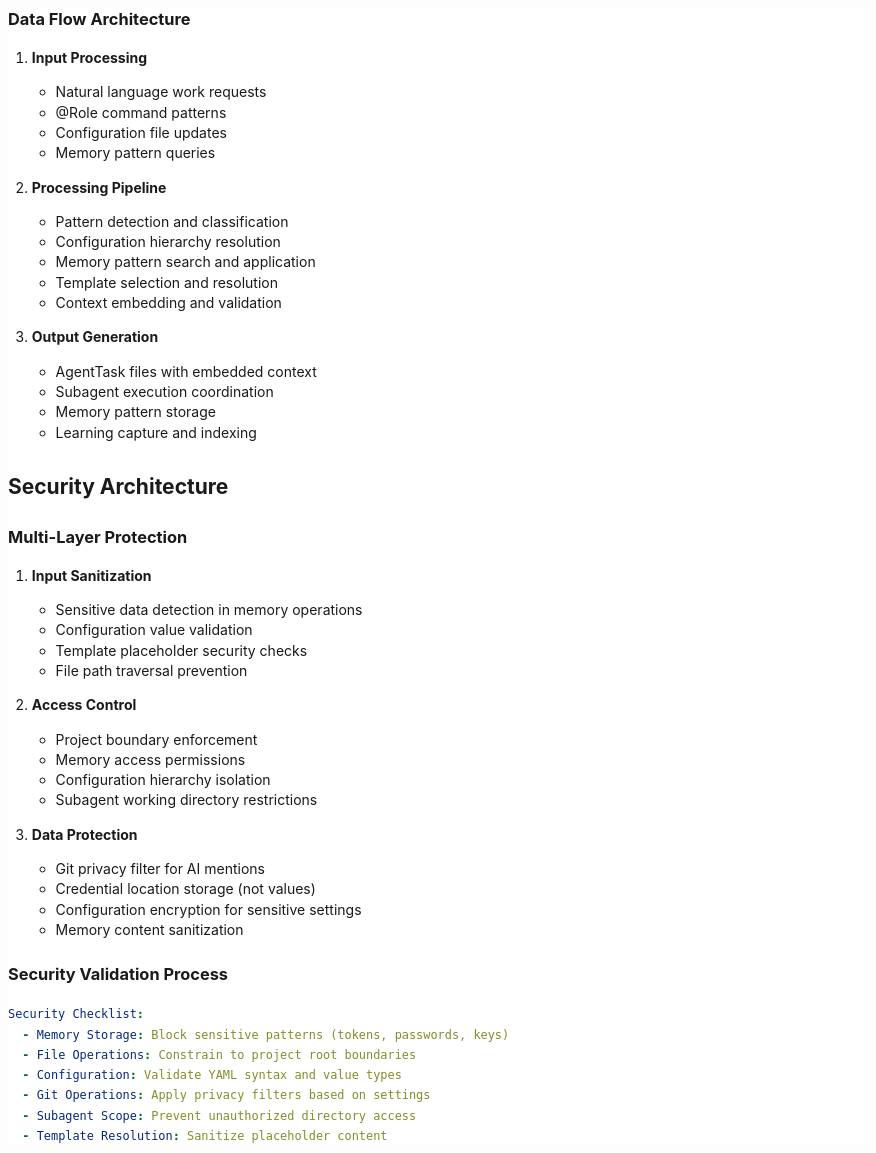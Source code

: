 ### Data Flow Architecture

1. **Input Processing**
   - Natural language work requests
   - @Role command patterns
   - Configuration file updates
   - Memory pattern queries

2. **Processing Pipeline**
   - Pattern detection and classification
   - Configuration hierarchy resolution
   - Memory pattern search and application
   - Template selection and resolution
   - Context embedding and validation

3. **Output Generation**
   - AgentTask files with embedded context
   - Subagent execution coordination
   - Memory pattern storage
   - Learning capture and indexing

## Security Architecture

### Multi-Layer Protection

1. **Input Sanitization**
   - Sensitive data detection in memory operations
   - Configuration value validation
   - Template placeholder security checks
   - File path traversal prevention

2. **Access Control**
   - Project boundary enforcement
   - Memory access permissions
   - Configuration hierarchy isolation
   - Subagent working directory restrictions

3. **Data Protection**
   - Git privacy filter for AI mentions
   - Credential location storage (not values)
   - Configuration encryption for sensitive settings
   - Memory content sanitization

### Security Validation Process

```yaml
Security Checklist:
  - Memory Storage: Block sensitive patterns (tokens, passwords, keys)
  - File Operations: Constrain to project root boundaries
  - Configuration: Validate YAML syntax and value types
  - Git Operations: Apply privacy filters based on settings
  - Subagent Scope: Prevent unauthorized directory access
  - Template Resolution: Sanitize placeholder content
```
